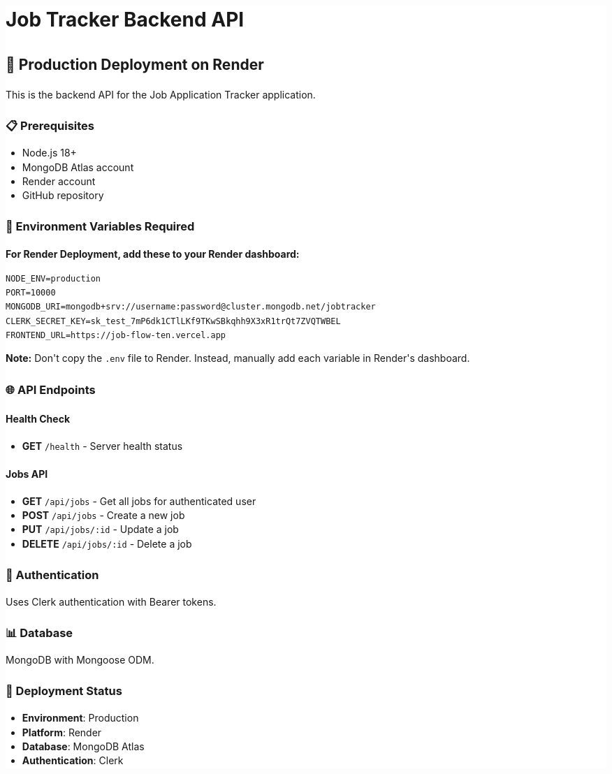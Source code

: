 # Job Tracker Backend API

## 🚀 Production Deployment on Render

This is the backend API for the Job Application Tracker application.

### 📋 Prerequisites
- Node.js 18+
- MongoDB Atlas account
- Render account
- GitHub repository

### 🔧 Environment Variables Required

**For Render Deployment, add these to your Render dashboard:**

```env
NODE_ENV=production
PORT=10000
MONGODB_URI=mongodb+srv://username:password@cluster.mongodb.net/jobtracker
CLERK_SECRET_KEY=sk_test_7mP6dk1CTlLKf9TKwSBkqhh9X3xR1trQt7ZVQTWBEL
FRONTEND_URL=https://job-flow-ten.vercel.app
```

**Note:** Don't copy the `.env` file to Render. Instead, manually add each variable in Render's dashboard.

### 🌐 API Endpoints

#### Health Check
- **GET** `/health` - Server health status

#### Jobs API
- **GET** `/api/jobs` - Get all jobs for authenticated user
- **POST** `/api/jobs` - Create a new job
- **PUT** `/api/jobs/:id` - Update a job
- **DELETE** `/api/jobs/:id` - Delete a job

### 🔐 Authentication
Uses Clerk authentication with Bearer tokens.

### 📊 Database
MongoDB with Mongoose ODM.

### 🚀 Deployment Status
- **Environment**: Production
- **Platform**: Render
- **Database**: MongoDB Atlas
- **Authentication**: Clerk
